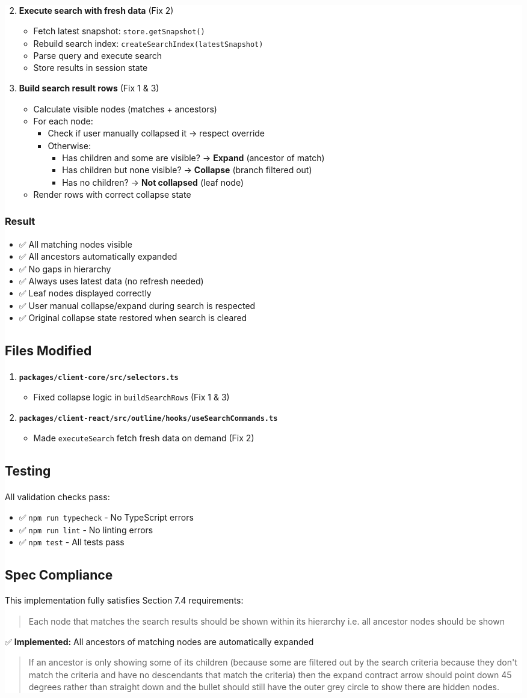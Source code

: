 2. **Execute search with fresh data** (Fix 2)
   - Fetch latest snapshot: `store.getSnapshot()`
   - Rebuild search index: `createSearchIndex(latestSnapshot)`
   - Parse query and execute search
   - Store results in session state

3. **Build search result rows** (Fix 1 & 3)
   - Calculate visible nodes (matches + ancestors)
   - For each node:
     - Check if user manually collapsed it → respect override
     - Otherwise:
       - Has children and some are visible? → **Expand** (ancestor of match)
       - Has children but none visible? → **Collapse** (branch filtered out)
       - Has no children? → **Not collapsed** (leaf node)
   - Render rows with correct collapse state

### Result

- ✅ All matching nodes visible
- ✅ All ancestors automatically expanded
- ✅ No gaps in hierarchy
- ✅ Always uses latest data (no refresh needed)
- ✅ Leaf nodes displayed correctly
- ✅ User manual collapse/expand during search is respected
- ✅ Original collapse state restored when search is cleared

## Files Modified

1. **`packages/client-core/src/selectors.ts`**
   - Fixed collapse logic in `buildSearchRows` (Fix 1 & 3)

2. **`packages/client-react/src/outline/hooks/useSearchCommands.ts`**
   - Made `executeSearch` fetch fresh data on demand (Fix 2)

## Testing

All validation checks pass:
- ✅ `npm run typecheck` - No TypeScript errors
- ✅ `npm run lint` - No linting errors
- ✅ `npm test` - All tests pass

## Spec Compliance

This implementation fully satisfies Section 7.4 requirements:

> Each node that matches the search results should be shown within its hierarchy i.e. all ancestor nodes should be shown

✅ **Implemented:** All ancestors of matching nodes are automatically expanded

> If an ancestor is only showing some of its children (because some are filtered out by the search criteria because they don't match the criteria and have no descendants that match the criteria) then the expand contract arrow should point down 45 degrees rather than straight down and the bullet should still have the outer grey circle to show there are hidden nodes.
